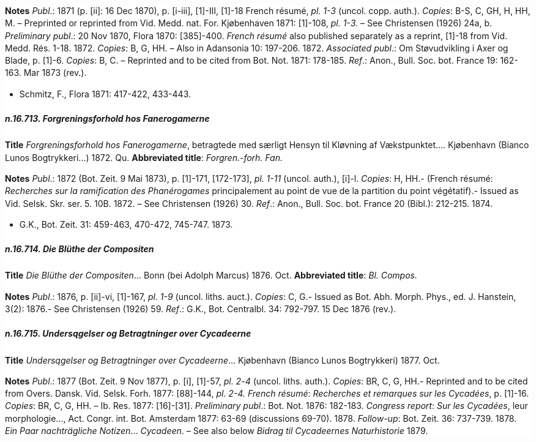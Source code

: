 **Notes**
*Publ*.: 1871 (p. \[ii\]: 16 Dec 1870), p. \[i-iii\], \[1\]-III, \[1\]-18 French résumé, *pl. 1-3* (uncol. copp. auth.). *Copies*: B-S, C, GH, H, HH, M. – Preprinted or reprinted from Vid. Medd. nat. For. Kjøbenhaven 1871: \[1\]-108, *pl. 1-3.* – See Christensen (1926) 24a, b.
*Preliminary publ*.: 20 Nov 1870, Flora 1870: \[385\]-400.
*French résumé* also published separately as a reprint, \[1\]-18 from Vid. Medd. Rés. 1-18. 1872. *Copies*: B, G, HH. – Also in Adansonia 10: 197-206. 1872.
*Associated publ*.: Om Støvudvikling i Axer og Blade, p. \[1\]-6. *Copies*: B, C. – Reprinted and to be cited from Bot. Not. 1871: 178-185.
*Ref*.: Anon., Bull. Soc. bot. France 19: 162-163. Mar 1873 (rev.).
- Schmitz, F., Flora 1871: 417-422, 433-443.

##### n.16.713. Forgreningsforhold hos Fanerogamerne

**Title**
*Forgreningsforhold hos Fanerogamerne*, betragtede med særligt Hensyn til Kløvning af Vækstpunktet.... Kjøbenhavn (Bianco Lunos Bogtrykkeri...) 1872. Qu.
**Abbreviated title**: *Forgren.-forh. Fan.*

**Notes**
*Publ*.: 1872 (Bot. Zeit. 9 Mai 1873), p. \[1\]-171, \[172-173\], *pl. 1-11* (uncol. auth.), \[i\]-l.
*Copies*: H, HH.- (French résumé: *Recherches sur la ramification des Phanérogames* principalement au point de vue de la partition du point végétatif).- Issued as Vid. Selsk. Skr. ser. 5. 10B. 1872. – See Christensen (1926) 30.
*Ref*.: Anon., Bull. Soc. bot. France 20 (Bibl.): 212-215. 1874.
- G.K., Bot. Zeit. 31: 459-463, 470-472, 745-747. 1873.

##### n.16.714. Die Blüthe der Compositen

**Title**
*Die Blüthe der Compositen*... Bonn (bei Adolph Marcus) 1876. Oct.
**Abbreviated title**: *Bl. Compos.*

**Notes**
*Publ*.: 1876, p. \[ii\]-vi, \[1\]-167, *pl. 1-9* (uncol. liths. auct.). *Copies*: C, G.- Issued as Bot. Abh. Morph. Phys., ed. J. Hanstein, 3(2): 1876.- See Christensen (1926) 59.
*Ref*.: G.K., Bot. Centralbl. 34: 792-797. 15 Dec 1876 (rev.).

##### n.16.715. Undersqgelser og Betragtninger over Cycadeerne

**Title**
*Undersqgelser og Betragtninger over Cycadeerne*... Kjøbenhavn (Bianco Lunos Bogtrykkeri) 1877. Oct.

**Notes**
*Publ*.: 1877 (Bot. Zeit. 9 Nov 1877), p. \[i\], \[1\]-57, *pl. 2*-*4* (uncol. liths. auth.). *Copies*: BR, C, G, HH.- Reprinted and to be cited from Overs. Dansk. Vid. Selsk. Forh. 1877: \[88\]-144, *pl. 2-4.*
*French résumé*: *Recherches et remarques sur les Cycadées*, p. \[1\]-16. *Copies*: BR, C, G, HH. – Ib. Res. 1877: \[16\]-\[31\].
*Preliminary publ*.: Bot. Not. 1876: 182-183.
*Congress report*: *Sur les Cycadées*, leur morphologie..., Act. Congr. int. Bot. Amsterdam 1877: 63-69 (discussions 69-70). 1878.
*Follow-up*: Bot. Zeit. 36: 737-739. 1878. *Ein Paar nachträgliche Notizen*... *Cycadeen*. – See also below *Bidrag til Cycadeernes Naturhistorie* 1879.
